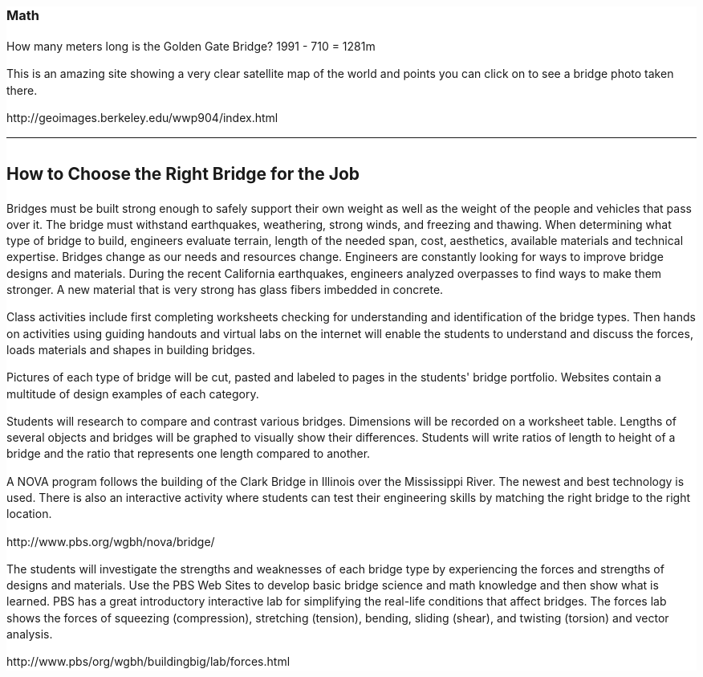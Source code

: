<h3>
  Math
 </h3>
 <p>
  How many meters long is the Golden Gate Bridge?       1991 - 710 = 1281m
 </p>
<p>
  This is an amazing site showing a very clear satellite map of the world and points you can click on to see a bridge photo taken there.
 </p>
 <p>
  http://geoimages.berkeley.edu/wwp904/index.html
 </p>

<hr/>
 <h2>
  How to Choose the Right Bridge for the Job
 </h2>
 <p>
  Bridges must be built strong enough to safely support their own weight as well as the weight of the people and vehicles that pass over it.  The bridge must withstand earthquakes, weathering, strong winds, and freezing and thawing.  When determining what type of bridge to build, engineers evaluate terrain, length of the needed span, cost, aesthetics, available materials and technical expertise. Bridges change as our needs and resources change.  Engineers are constantly looking for ways to improve bridge designs and materials.  During the recent California earthquakes, engineers analyzed overpasses to find ways to make them stronger.  A new material that is very strong has glass fibers imbedded in concrete.
 </p>
<p>
  Class activities include first completing worksheets checking for understanding and identification of the bridge types. Then hands on activities using guiding handouts and virtual labs on the internet will enable the students to understand and discuss the forces, loads materials and shapes in building bridges.
 </p>
<p>
  Pictures of each type of bridge will be cut, pasted and labeled to pages in the students' bridge portfolio.  Websites contain a multitude of design examples of each category.
 </p>
<p>
  Students will research to compare and contrast various bridges.  Dimensions will be recorded on a worksheet table.  Lengths of several objects and bridges will be graphed to visually show their differences.  Students will write ratios of length to height of a bridge and the ratio that represents one length compared to another.
 </p>
<p>
  A NOVA program follows the building of the Clark Bridge in Illinois over the Mississippi River.  The newest and best technology is used.  There is also an interactive activity where students can test their engineering skills by matching the right bridge to the right location.
 </p>
 <p>
  http://www.pbs.org/wgbh/nova/bridge/
 </p>
<p>
  The students will investigate the strengths and weaknesses of each bridge type by experiencing the forces and strengths of designs and materials.  Use the PBS Web Sites to develop basic bridge science and math knowledge and then show what is learned.  PBS has a great introductory interactive lab for simplifying the real-life conditions that affect bridges.  The forces lab shows the forces of squeezing (compression), stretching (tension), bending, sliding (shear), and twisting (torsion) and vector analysis.
 </p>
 <p>
  http://www.pbs/org/wgbh/buildingbig/lab/forces.html
 </p>
<p>